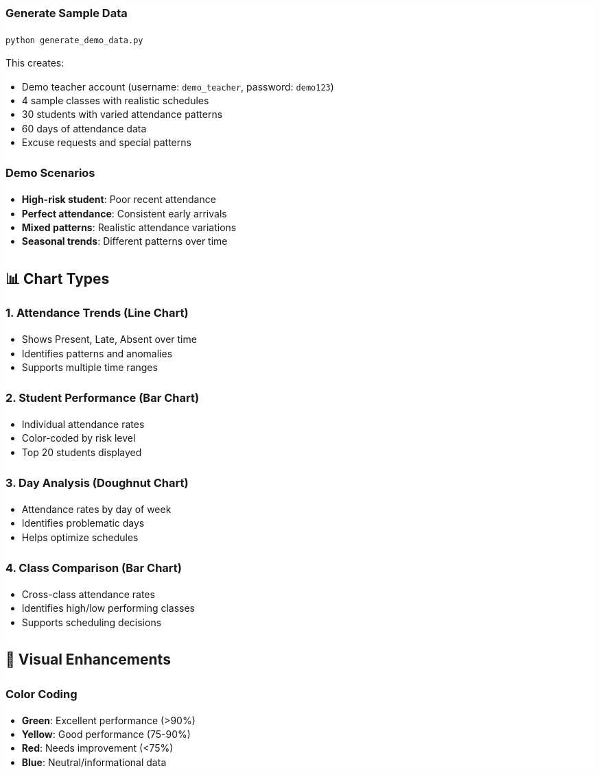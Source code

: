 ### Generate Sample Data

```bash
python generate_demo_data.py
```

This creates:

- Demo teacher account (username: `demo_teacher`, password: `demo123`)
- 4 sample classes with realistic schedules
- 30 students with varied attendance patterns
- 60 days of attendance data
- Excuse requests and special patterns

### Demo Scenarios

- **High-risk student**: Poor recent attendance
- **Perfect attendance**: Consistent early arrivals
- **Mixed patterns**: Realistic attendance variations
- **Seasonal trends**: Different patterns over time

## 📊 Chart Types

### 1. Attendance Trends (Line Chart)

- Shows Present, Late, Absent over time
- Identifies patterns and anomalies
- Supports multiple time ranges

### 2. Student Performance (Bar Chart)

- Individual attendance rates
- Color-coded by risk level
- Top 20 students displayed

### 3. Day Analysis (Doughnut Chart)

- Attendance rates by day of week
- Identifies problematic days
- Helps optimize schedules

### 4. Class Comparison (Bar Chart)

- Cross-class attendance rates
- Identifies high/low performing classes
- Supports scheduling decisions

## 🎨 Visual Enhancements

### Color Coding

- **Green**: Excellent performance (>90%)
- **Yellow**: Good performance (75-90%)
- **Red**: Needs improvement (<75%)
- **Blue**: Neutral/informational data
